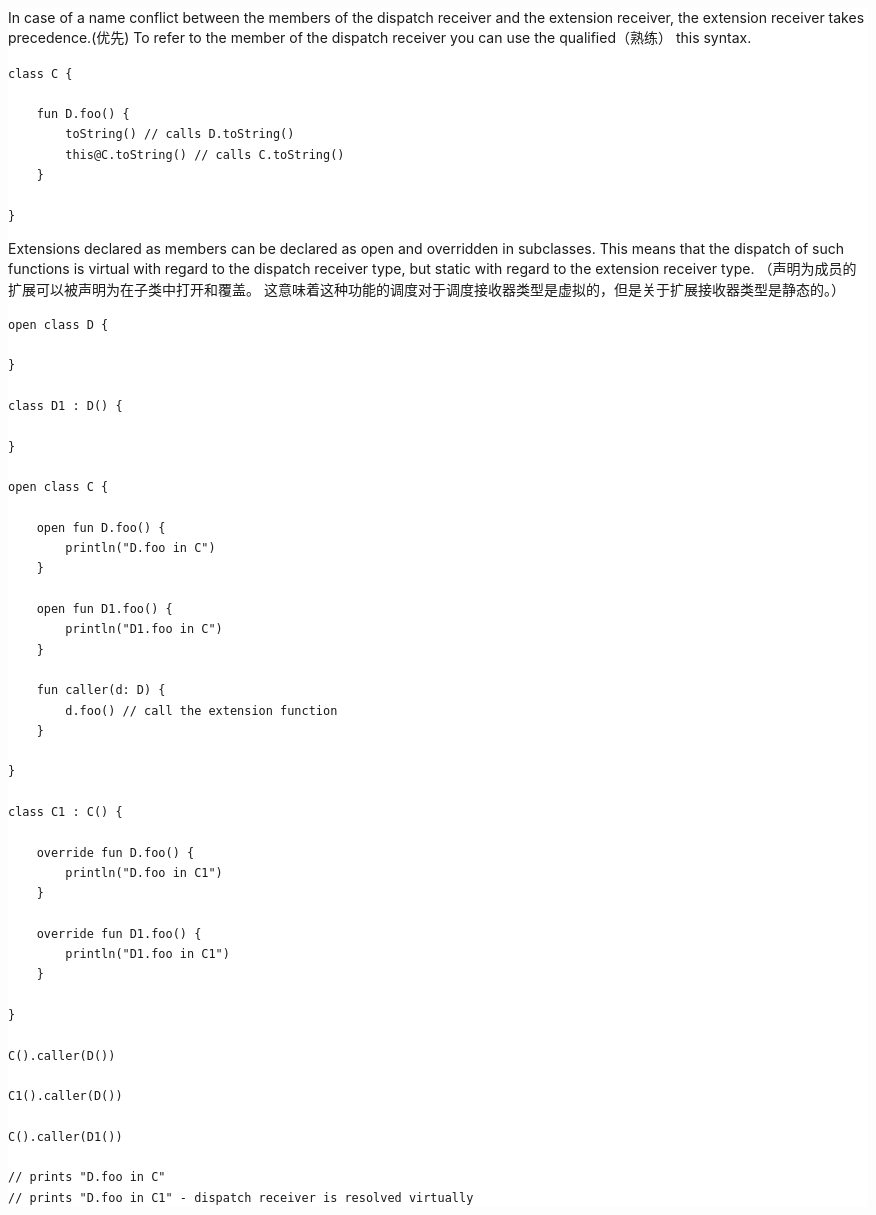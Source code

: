In case of a name conflict between the members of the dispatch receiver and the extension receiver, the extension receiver takes precedence.(优先) 
To refer to the member of the dispatch receiver you can use the qualified（熟练） this syntax.

```
class C {

    fun D.foo() {
        toString() // calls D.toString()
        this@C.toString() // calls C.toString() 
    }
    
}
```

Extensions declared as members can be declared as open and overridden in subclasses. This means that the dispatch of such functions is virtual 
with regard to the dispatch receiver type, but static with regard to the extension receiver type.
（声明为成员的扩展可以被声明为在子类中打开和覆盖。 这意味着这种功能的调度对于调度接收器类型是虚拟的，但是关于扩展接收器类型是静态的。）

```
open class D { 

}

class D1 : D() { 

}

open class C {

    open fun D.foo() {
        println("D.foo in C") 
    }
    
    open fun D1.foo() { 
        println("D1.foo in C")
    }
    
    fun caller(d: D) {
        d.foo() // call the extension function
    } 

}

class C1 : C() {

    override fun D.foo() {
        println("D.foo in C1") 
    }
    
    override fun D1.foo() { 
        println("D1.foo in C1")
    } 

}

C().caller(D()) 

C1().caller(D()) 

C().caller(D1())

// prints "D.foo in C"
// prints "D.foo in C1" - dispatch receiver is resolved virtually 
```